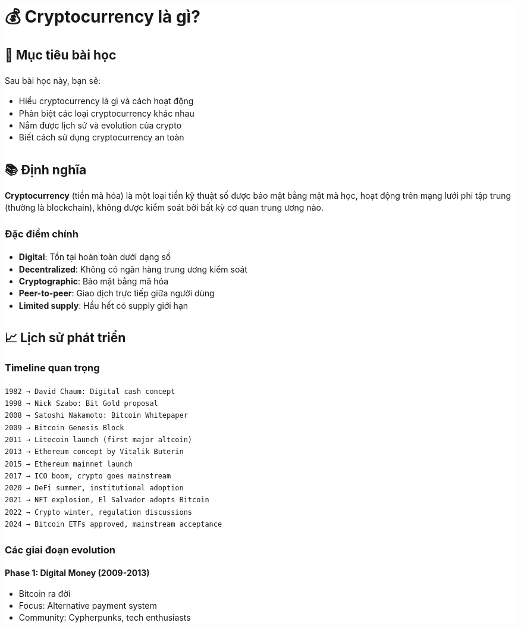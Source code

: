 # 💰 Cryptocurrency là gì?

## 🎯 Mục tiêu bài học

Sau bài học này, bạn sẽ:

- Hiểu cryptocurrency là gì và cách hoạt động
- Phân biệt các loại cryptocurrency khác nhau
- Nắm được lịch sử và evolution của crypto
- Biết cách sử dụng cryptocurrency an toàn

## 📚 Định nghĩa

**Cryptocurrency** (tiền mã hóa) là một loại tiền kỹ thuật số được bảo mật bằng mật mã học, hoạt động trên mạng lưới phi tập trung (thường là blockchain), không được kiểm soát bởi bất kỳ cơ quan trung ương nào.

### Đặc điểm chính

- **Digital**: Tồn tại hoàn toàn dưới dạng số
- **Decentralized**: Không có ngân hàng trung ương kiểm soát
- **Cryptographic**: Bảo mật bằng mã hóa
- **Peer-to-peer**: Giao dịch trực tiếp giữa người dùng
- **Limited supply**: Hầu hết có supply giới hạn

## 📈 Lịch sử phát triển

### Timeline quan trọng

```
1982 → David Chaum: Digital cash concept
1998 → Nick Szabo: Bit Gold proposal  
2008 → Satoshi Nakamoto: Bitcoin Whitepaper
2009 → Bitcoin Genesis Block
2011 → Litecoin launch (first major altcoin)
2013 → Ethereum concept by Vitalik Buterin
2015 → Ethereum mainnet launch
2017 → ICO boom, crypto goes mainstream
2020 → DeFi summer, institutional adoption
2021 → NFT explosion, El Salvador adopts Bitcoin
2022 → Crypto winter, regulation discussions
2024 → Bitcoin ETFs approved, mainstream acceptance
```

### Các giai đoạn evolution

**Phase 1: Digital Money (2009-2013)**
- Bitcoin ra đời
- Focus: Alternative payment system
- Community: Cypherpunks, tech enthusiasts
